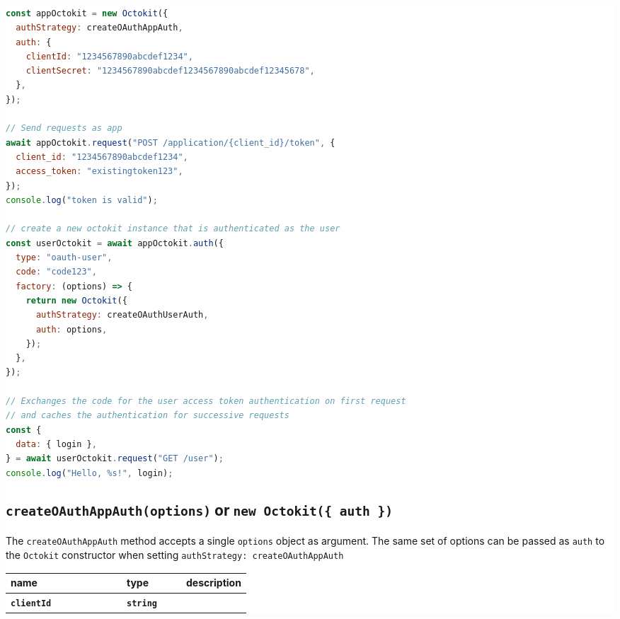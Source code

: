 ```js
const appOctokit = new Octokit({
  authStrategy: createOAuthAppAuth,
  auth: {
    clientId: "1234567890abcdef1234",
    clientSecret: "1234567890abcdef1234567890abcdef12345678",
  },
});

// Send requests as app
await appOctokit.request("POST /application/{client_id}/token", {
  client_id: "1234567890abcdef1234",
  access_token: "existingtoken123",
});
console.log("token is valid");

// create a new octokit instance that is authenticated as the user
const userOctokit = await appOctokit.auth({
  type: "oauth-user",
  code: "code123",
  factory: (options) => {
    return new Octokit({
      authStrategy: createOAuthUserAuth,
      auth: options,
    });
  },
});

// Exchanges the code for the user access token authentication on first request
// and caches the authentication for successive requests
const {
  data: { login },
} = await userOctokit.request("GET /user");
console.log("Hello, %s!", login);
```

## `createOAuthAppAuth(options)` or `new Octokit({ auth })`

The `createOAuthAppAuth` method accepts a single `options` object as argument. The same set of options can be passed as `auth` to the `Octokit` constructor when setting `authStrategy: createOAuthAppAuth`

<table width="100%">
  <thead align=left>
    <tr>
      <th width=150>
        name
      </th>
      <th width=70>
        type
      </th>
      <th>
        description
      </th>
    </tr>
  </thead>
  <tbody align=left valign=top>
    <tr>
      <th>
        <code>clientId</code>
      </th>
      <th>
        <code>string</code>
      </th>